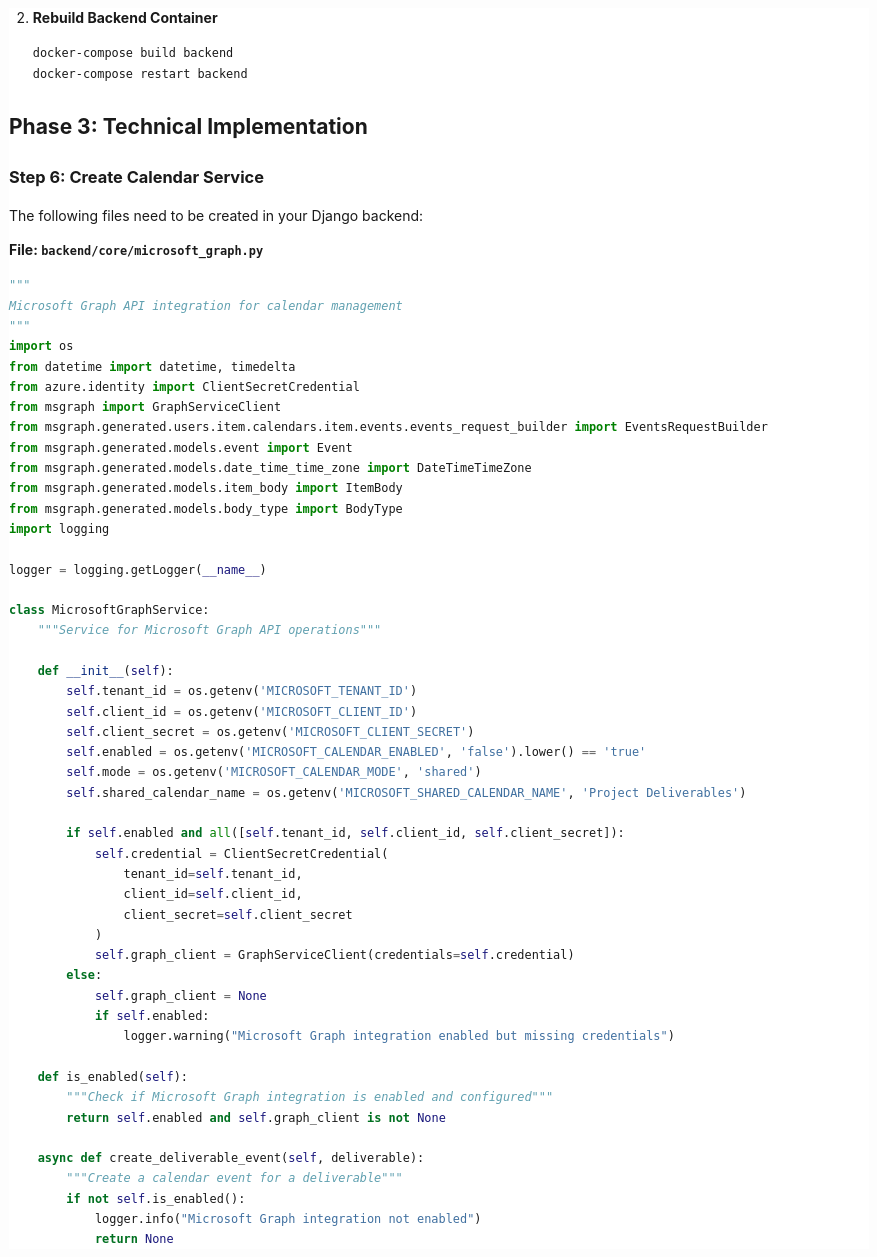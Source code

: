 2. **Rebuild Backend Container**
   ```bash
   docker-compose build backend
   docker-compose restart backend
   ```

## Phase 3: Technical Implementation

### Step 6: Create Calendar Service

The following files need to be created in your Django backend:

**File: `backend/core/microsoft_graph.py`**
```python
"""
Microsoft Graph API integration for calendar management
"""
import os
from datetime import datetime, timedelta
from azure.identity import ClientSecretCredential
from msgraph import GraphServiceClient
from msgraph.generated.users.item.calendars.item.events.events_request_builder import EventsRequestBuilder
from msgraph.generated.models.event import Event
from msgraph.generated.models.date_time_time_zone import DateTimeTimeZone
from msgraph.generated.models.item_body import ItemBody
from msgraph.generated.models.body_type import BodyType
import logging

logger = logging.getLogger(__name__)

class MicrosoftGraphService:
    """Service for Microsoft Graph API operations"""
    
    def __init__(self):
        self.tenant_id = os.getenv('MICROSOFT_TENANT_ID')
        self.client_id = os.getenv('MICROSOFT_CLIENT_ID')
        self.client_secret = os.getenv('MICROSOFT_CLIENT_SECRET')
        self.enabled = os.getenv('MICROSOFT_CALENDAR_ENABLED', 'false').lower() == 'true'
        self.mode = os.getenv('MICROSOFT_CALENDAR_MODE', 'shared')
        self.shared_calendar_name = os.getenv('MICROSOFT_SHARED_CALENDAR_NAME', 'Project Deliverables')
        
        if self.enabled and all([self.tenant_id, self.client_id, self.client_secret]):
            self.credential = ClientSecretCredential(
                tenant_id=self.tenant_id,
                client_id=self.client_id,
                client_secret=self.client_secret
            )
            self.graph_client = GraphServiceClient(credentials=self.credential)
        else:
            self.graph_client = None
            if self.enabled:
                logger.warning("Microsoft Graph integration enabled but missing credentials")
    
    def is_enabled(self):
        """Check if Microsoft Graph integration is enabled and configured"""
        return self.enabled and self.graph_client is not None
    
    async def create_deliverable_event(self, deliverable):
        """Create a calendar event for a deliverable"""
        if not self.is_enabled():
            logger.info("Microsoft Graph integration not enabled")
            return None
```